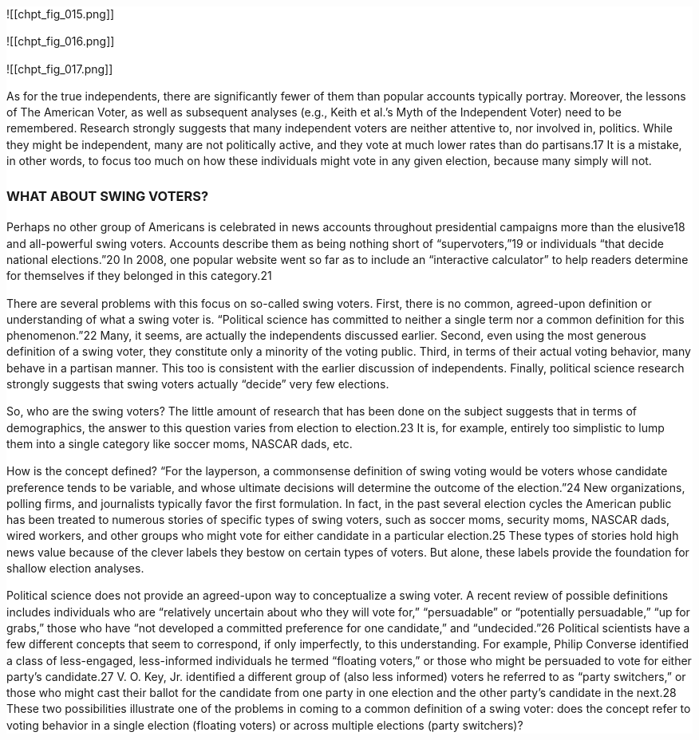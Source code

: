 ![[chpt_fig_015.png]]

![[chpt_fig_016.png]]

![[chpt_fig_017.png]]

As for the true independents, there are significantly fewer of them than popular accounts typically portray. Moreover, the lessons of The American Voter, as well as subsequent analyses (e.g., Keith et al.’s Myth of the Independent Voter) need to be remembered. Research strongly suggests that many independent voters are neither attentive to, nor involved in, politics. While they might be independent, many are not politically active, and they vote at much lower rates than do partisans.17 It is a mistake, in other words, to focus too much on how these individuals might vote in any given election, because many simply will not.

### WHAT ABOUT SWING VOTERS?

Perhaps no other group of Americans is celebrated in news accounts throughout presidential campaigns more than the elusive18 and all-powerful swing voters. Accounts describe them as being nothing short of “supervoters,”19 or individuals “that decide national elections.”20 In 2008, one popular website went so far as to include an “interactive calculator” to help readers determine for themselves if they belonged in this category.21

There are several problems with this focus on so-called swing voters. First, there is no common, agreed-upon definition or understanding of what a swing voter is. “Political science has committed to neither a single term nor a common definition for this phenomenon.”22 Many, it seems, are actually the independents discussed earlier. Second, even using the most generous definition of a swing voter, they constitute only a minority of the voting public. Third, in terms of their actual voting behavior, many behave in a partisan manner. This too is consistent with the earlier discussion of independents. Finally, political science research strongly suggests that swing voters actually “decide” very few elections.

So, who are the swing voters? The little amount of research that has been done on the subject suggests that in terms of demographics, the answer to this question varies from election to election.23 It is, for example, entirely too simplistic to lump them into a single category like soccer moms, NASCAR dads, etc.

How is the concept defined? “For the layperson, a commonsense definition of swing voting would be voters whose candidate preference tends to be variable, and whose ultimate decisions will determine the outcome of the election.”24 New organizations, polling firms, and journalists typically favor the first formulation. In fact, in the past several election cycles the American public has been treated to numerous stories of specific types of swing voters, such as soccer moms, security moms, NASCAR dads, wired workers, and other groups who might vote for either candidate in a particular election.25 These types of stories hold high news value because of the clever labels they bestow on certain types of voters. But alone, these labels provide the foundation for shallow election analyses.

Political science does not provide an agreed-upon way to conceptualize a swing voter. A recent review of possible definitions includes individuals who are “relatively uncertain about who they will vote for,” “persuadable” or “potentially persuadable,” “up for grabs,” those who have “not developed a committed preference for one candidate,” and “undecided.”26 Political scientists have a few different concepts that seem to correspond, if only imperfectly, to this understanding. For example, Philip Converse identified a class of less-engaged, less-informed individuals he termed “floating voters,” or those who might be persuaded to vote for either party’s candidate.27 V. O. Key, Jr. identified a different group of (also less informed) voters he referred to as “party switchers,” or those who might cast their ballot for the candidate from one party in one election and the other party’s candidate in the next.28 These two possibilities illustrate one of the problems in coming to a common definition of a swing voter: does the concept refer to voting behavior in a single election (floating voters) or across multiple elections (party switchers)?
